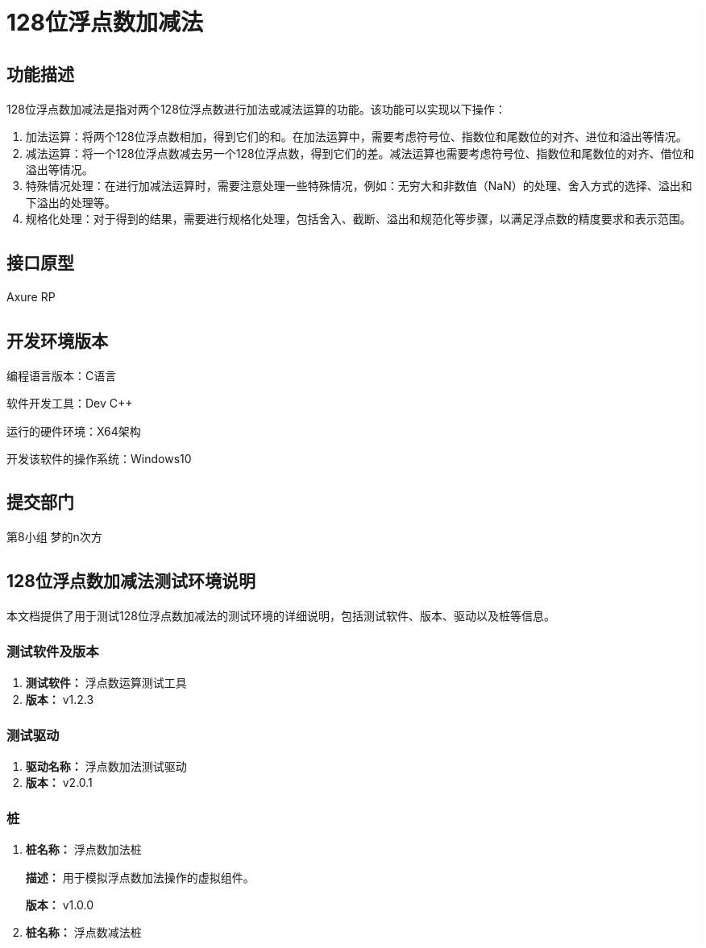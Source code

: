 # 128位浮点数加减法

## 功能描述

128位浮点数加减法是指对两个128位浮点数进行加法或减法运算的功能。该功能可以实现以下操作：

1. 加法运算：将两个128位浮点数相加，得到它们的和。在加法运算中，需要考虑符号位、指数位和尾数位的对齐、进位和溢出等情况。
2. 减法运算：将一个128位浮点数减去另一个128位浮点数，得到它们的差。减法运算也需要考虑符号位、指数位和尾数位的对齐、借位和溢出等情况。
3. 特殊情况处理：在进行加减法运算时，需要注意处理一些特殊情况，例如：无穷大和非数值（NaN）的处理、舍入方式的选择、溢出和下溢出的处理等。
4. 规格化处理：对于得到的结果，需要进行规格化处理，包括舍入、截断、溢出和规范化等步骤，以满足浮点数的精度要求和表示范围。

## 接口原型

Axure RP

## 开发环境版本

编程语言版本：C语言

软件开发工具：Dev C++

运行的硬件环境：X64架构

开发该软件的操作系统：Windows10

## 提交部门

第8小组 梦的n次方

## 128位浮点数加减法测试环境说明

本文档提供了用于测试128位浮点数加减法的测试环境的详细说明，包括测试软件、版本、驱动以及桩等信息。

### 测试软件及版本

1. **测试软件：** 浮点数运算测试工具
2. **版本：** v1.2.3

### 测试驱动

1. **驱动名称：** 浮点数加法测试驱动
2. **版本：** v2.0.1

### 桩

1. **桩名称：** 浮点数加法桩
   
   **描述：** 用于模拟浮点数加法操作的虚拟组件。
   
   **版本：** v1.0.0
   
2. **桩名称：** 浮点数减法桩
   